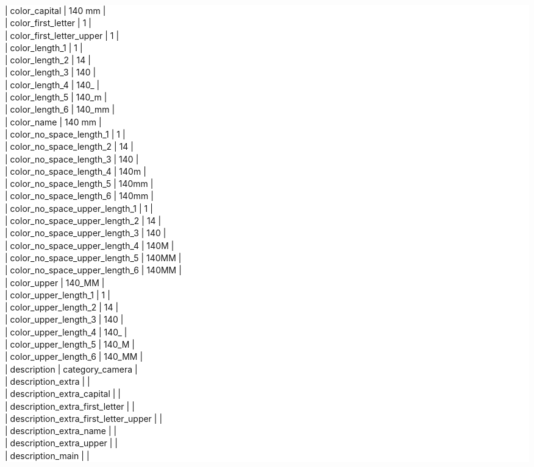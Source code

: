 | color_capital | 140 mm |  
| color_first_letter | 1 |  
| color_first_letter_upper | 1 |  
| color_length_1 | 1 |  
| color_length_2 | 14 |  
| color_length_3 | 140 |  
| color_length_4 | 140_ |  
| color_length_5 | 140_m |  
| color_length_6 | 140_mm |  
| color_name | 140 mm |  
| color_no_space_length_1 | 1 |  
| color_no_space_length_2 | 14 |  
| color_no_space_length_3 | 140 |  
| color_no_space_length_4 | 140m |  
| color_no_space_length_5 | 140mm |  
| color_no_space_length_6 | 140mm |  
| color_no_space_upper_length_1 | 1 |  
| color_no_space_upper_length_2 | 14 |  
| color_no_space_upper_length_3 | 140 |  
| color_no_space_upper_length_4 | 140M |  
| color_no_space_upper_length_5 | 140MM |  
| color_no_space_upper_length_6 | 140MM |  
| color_upper | 140_MM |  
| color_upper_length_1 | 1 |  
| color_upper_length_2 | 14 |  
| color_upper_length_3 | 140 |  
| color_upper_length_4 | 140_ |  
| color_upper_length_5 | 140_M |  
| color_upper_length_6 | 140_MM |  
| description | category_camera |  
| description_extra |  |  
| description_extra_capital |  |  
| description_extra_first_letter |  |  
| description_extra_first_letter_upper |  |  
| description_extra_name |  |  
| description_extra_upper |  |  
| description_main |  |  